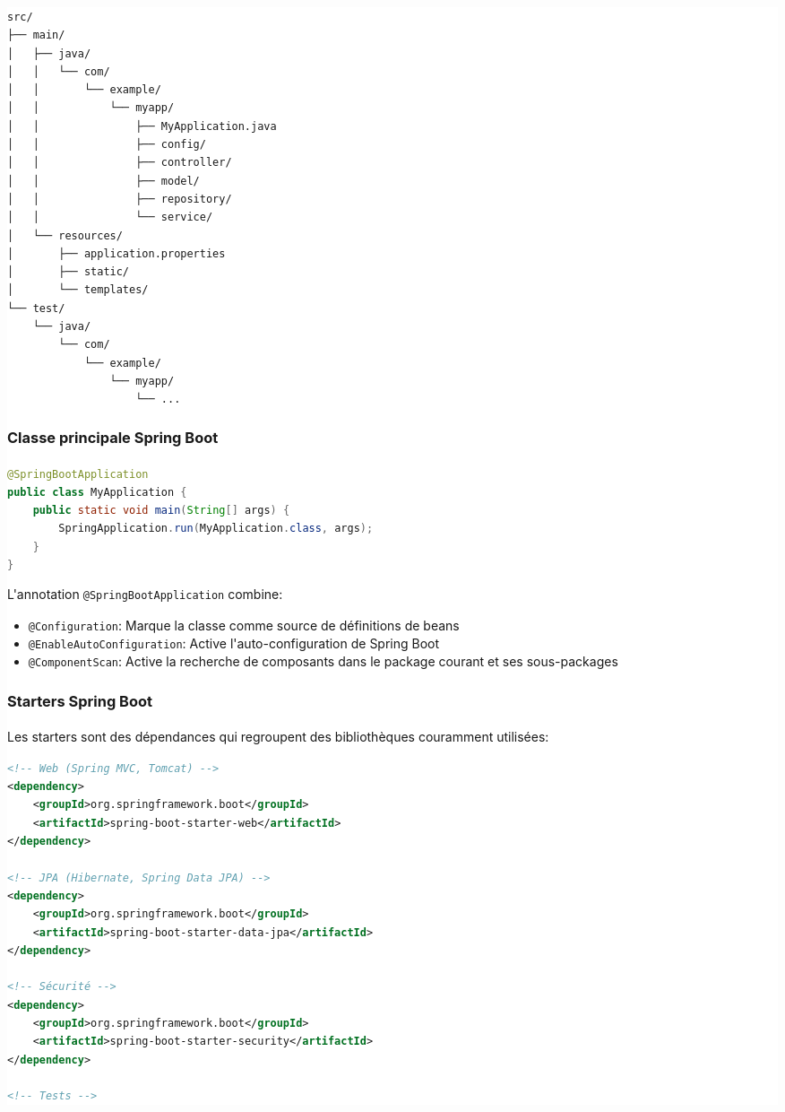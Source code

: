```
src/
├── main/
│   ├── java/
│   │   └── com/
│   │       └── example/
│   │           └── myapp/
│   │               ├── MyApplication.java
│   │               ├── config/
│   │               ├── controller/
│   │               ├── model/
│   │               ├── repository/
│   │               └── service/
│   └── resources/
│       ├── application.properties
│       ├── static/
│       └── templates/
└── test/
    └── java/
        └── com/
            └── example/
                └── myapp/
                    └── ...
```

### Classe principale Spring Boot

```java
@SpringBootApplication
public class MyApplication {
    public static void main(String[] args) {
        SpringApplication.run(MyApplication.class, args);
    }
}
```

L'annotation `@SpringBootApplication` combine:

- `@Configuration`: Marque la classe comme source de définitions de beans
- `@EnableAutoConfiguration`: Active l'auto-configuration de Spring Boot
- `@ComponentScan`: Active la recherche de composants dans le package courant et ses sous-packages

### Starters Spring Boot

Les starters sont des dépendances qui regroupent des bibliothèques couramment utilisées:

```xml
<!-- Web (Spring MVC, Tomcat) -->
<dependency>
    <groupId>org.springframework.boot</groupId>
    <artifactId>spring-boot-starter-web</artifactId>
</dependency>

<!-- JPA (Hibernate, Spring Data JPA) -->
<dependency>
    <groupId>org.springframework.boot</groupId>
    <artifactId>spring-boot-starter-data-jpa</artifactId>
</dependency>

<!-- Sécurité -->
<dependency>
    <groupId>org.springframework.boot</groupId>
    <artifactId>spring-boot-starter-security</artifactId>
</dependency>

<!-- Tests -->
```